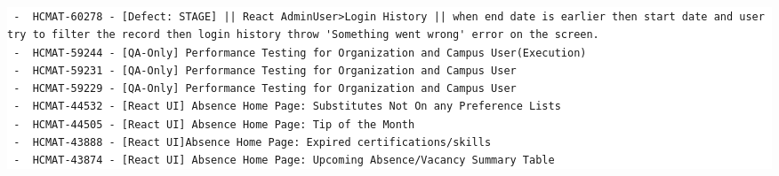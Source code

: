 	 - 	HCMAT-60278 - [Defect: STAGE] || React AdminUser>Login History || when end date is earlier then start date and user try to filter the record then login history throw 'Something went wrong' error on the screen.
	 - 	HCMAT-59244 - [QA-Only] Performance Testing for Organization and Campus User(Execution)
	 - 	HCMAT-59231 - [QA-Only] Performance Testing for Organization and Campus User 
	 - 	HCMAT-59229 - [QA-Only] Performance Testing for Organization and Campus User
	 - 	HCMAT-44532 - [React UI] Absence Home Page: Substitutes Not On any Preference Lists
	 - 	HCMAT-44505 - [React UI] Absence Home Page: Tip of the Month
	 - 	HCMAT-43888 - [React UI]Absence Home Page: Expired certifications/skills
	 - 	HCMAT-43874 - [React UI] Absence Home Page: Upcoming Absence/Vacancy Summary Table
